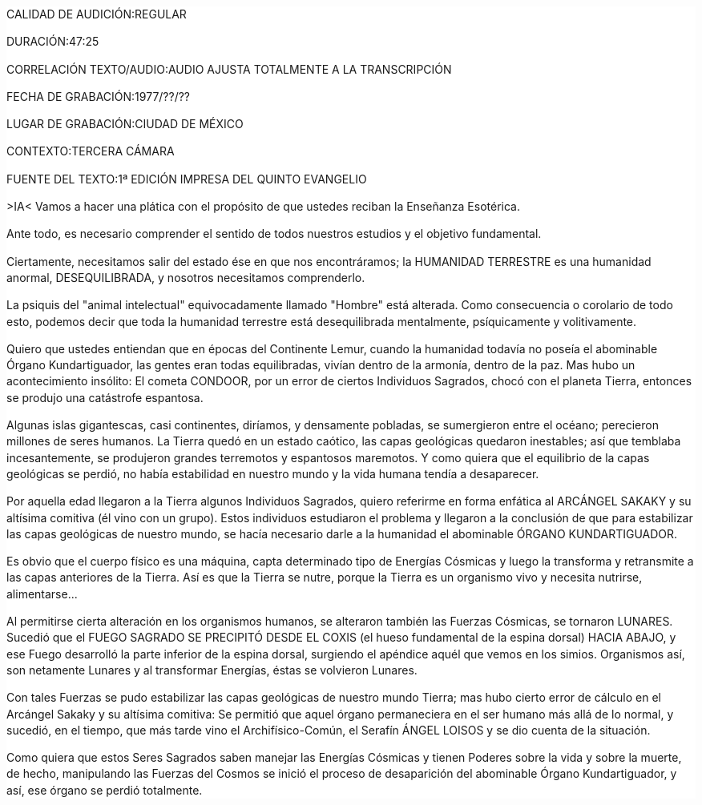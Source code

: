 CALIDAD DE AUDICIÓN:REGULAR

DURACIÓN:47:25

CORRELACIÓN TEXTO/AUDIO:AUDIO AJUSTA TOTALMENTE A LA TRANSCRIPCIÓN

FECHA DE GRABACIÓN:1977/??/??

LUGAR DE GRABACIÓN:CIUDAD DE MÉXICO

CONTEXTO:TERCERA CÁMARA

FUENTE DEL TEXTO:1ª EDICIÓN IMPRESA DEL QUINTO EVANGELIO

\>IA< Vamos a hacer una plática con el propósito de que ustedes reciban la Enseñanza Esotérica.

Ante todo, es necesario comprender el sentido de todos nuestros estudios y el objetivo fundamental.

Ciertamente, necesitamos salir del estado ése en que nos encontráramos; la HUMANIDAD TERRESTRE es una humanidad anormal, DESEQUILIBRADA, y nosotros necesitamos comprenderlo.

La psiquis del "animal intelectual" equivocadamente llamado "Hombre" está alterada. Como consecuencia o corolario de todo esto, podemos decir que toda la humanidad terrestre está desequilibrada mentalmente, psíquicamente y volitivamente.

Quiero que ustedes entiendan que en épocas del Continente Lemur, cuando la humanidad todavía no poseía el abominable Órgano Kundartiguador, las gentes eran todas equilibradas, vivían dentro de la armonía, dentro de la paz. Mas hubo un acontecimiento insólito: El cometa CONDOOR, por un error de ciertos Individuos Sagrados, chocó con el planeta Tierra, entonces se produjo una catástrofe espantosa.

Algunas islas gigantescas, casi continentes, diríamos, y densamente pobladas, se sumergieron entre el océano; perecieron millones de seres humanos. La Tierra quedó en un estado caótico, las capas geológicas quedaron inestables; así que temblaba incesantemente, se produjeron grandes terremotos y espantosos maremotos. Y como quiera que el equilibrio de la capas geológicas se perdió, no había estabilidad en nuestro mundo y la vida humana tendía a desaparecer.

Por aquella edad llegaron a la Tierra algunos Individuos Sagrados, quiero referirme en forma enfática al ARCÁNGEL SAKAKY y su altísima comitiva (él vino con un grupo). Estos individuos estudiaron el problema y llegaron a la conclusión de que para estabilizar las capas geológicas de nuestro mundo, se hacía necesario darle a la humanidad el abominable ÓRGANO KUNDARTIGUADOR.

Es obvio que el cuerpo físico es una máquina, capta determinado tipo de Energías Cósmicas y luego la transforma y retransmite a las capas anteriores de la Tierra. Así es que la Tierra se nutre, porque la Tierra es un organismo vivo y necesita nutrirse, alimentarse...

Al permitirse cierta alteración en los organismos humanos, se alteraron también las Fuerzas Cósmicas, se tornaron LUNARES. Sucedió que el FUEGO SAGRADO SE PRECIPITÓ DESDE EL COXIS (el hueso fundamental de la espina dorsal) HACIA ABAJO, y ese Fuego desarrolló la parte inferior de la espina dorsal, surgiendo el apéndice aquél que vemos en los simios. Organismos así, son netamente Lunares y al transformar Energías, éstas se volvieron Lunares.

Con tales Fuerzas se pudo estabilizar las capas geológicas de nuestro mundo Tierra; mas hubo cierto error de cálculo en el Arcángel Sakaky y su altísima comitiva: Se permitió que aquel órgano permaneciera en el ser humano más allá de lo normal, y sucedió, en el tiempo, que más tarde vino el Archifísico-Común, el Serafín ÁNGEL LOISOS y se dio cuenta de la situación.

Como quiera que estos Seres Sagrados saben manejar las Energías Cósmicas y tienen Poderes sobre la vida y sobre la muerte, de hecho, manipulando las Fuerzas del Cosmos se inició el proceso de desaparición del abominable Órgano Kundartiguador, y así, ese órgano se perdió totalmente.
